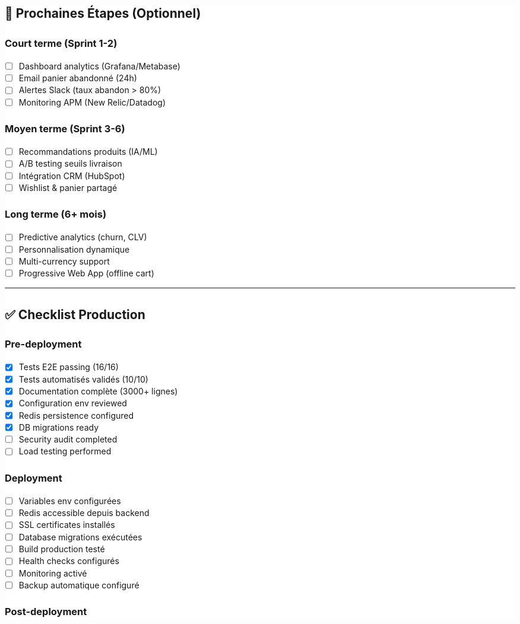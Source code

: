 
## 🚀 Prochaines Étapes (Optionnel)

### Court terme (Sprint 1-2)

- [ ] Dashboard analytics (Grafana/Metabase)
- [ ] Email panier abandonné (24h)
- [ ] Alertes Slack (taux abandon > 80%)
- [ ] Monitoring APM (New Relic/Datadog)

### Moyen terme (Sprint 3-6)

- [ ] Recommandations produits (IA/ML)
- [ ] A/B testing seuils livraison
- [ ] Intégration CRM (HubSpot)
- [ ] Wishlist & panier partagé

### Long terme (6+ mois)

- [ ] Predictive analytics (churn, CLV)
- [ ] Personnalisation dynamique
- [ ] Multi-currency support
- [ ] Progressive Web App (offline cart)

---

## ✅ Checklist Production

### Pre-deployment

- [x] Tests E2E passing (16/16)
- [x] Tests automatisés validés (10/10)
- [x] Documentation complète (3000+ lignes)
- [x] Configuration env reviewed
- [x] Redis persistence configured
- [x] DB migrations ready
- [ ] Security audit completed
- [ ] Load testing performed

### Deployment

- [ ] Variables env configurées
- [ ] Redis accessible depuis backend
- [ ] SSL certificates installés
- [ ] Database migrations exécutées
- [ ] Build production testé
- [ ] Health checks configurés
- [ ] Monitoring activé
- [ ] Backup automatique configuré

### Post-deployment
